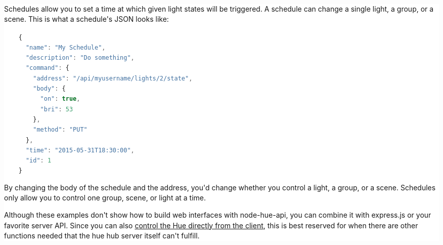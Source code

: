Schedules allow you to set a time at which given light states will be triggered. A schedule can change a single light, a group, or a scene. This is what a schedule's JSON looks like:

```js
	{
	  "name": "My Schedule",
	  "description": "Do something",
	  "command": {
	    "address": "/api/myusername/lights/2/state",
	    "body": {
	      "on": true,
	      "bri": 53
	    },
	    "method": "PUT"
	  },
	  "time": "2015-05-31T18:30:00",
	  "id": 1
	}
```

By changing the body of the schedule and the address, you'd change whether you control a light, a group, or a scene. Schedules only allow you to control one group, scene, or light at a time.

Although these examples don't show how to build web interfaces with node-hue-api, you can combine it with express.js or your favorite server API. Since you can also [control the Hue directly from the client](https://tigoe.github.io/hue-control/client-example-js/), this is best reserved for when there are other functions needed that the hue hub server itself can't fulfill.
